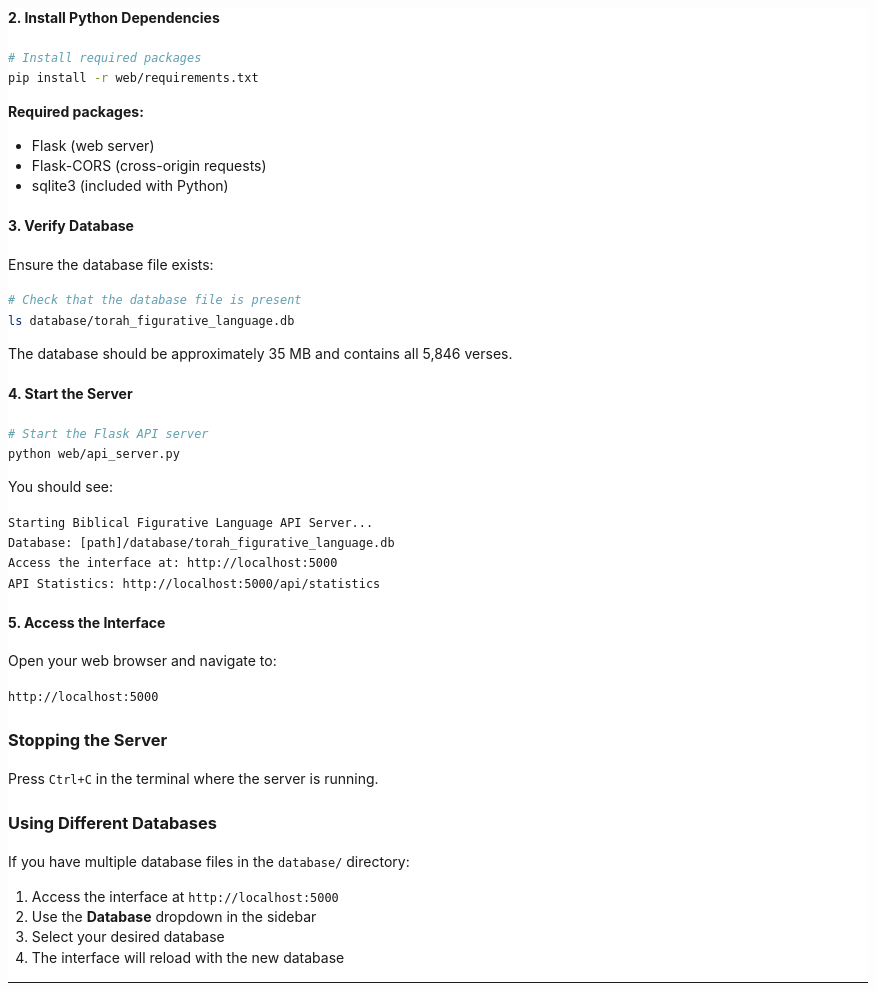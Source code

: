 #### 2. Install Python Dependencies

```bash
# Install required packages
pip install -r web/requirements.txt
```

**Required packages:**
- Flask (web server)
- Flask-CORS (cross-origin requests)
- sqlite3 (included with Python)

#### 3. Verify Database

Ensure the database file exists:
```bash
# Check that the database file is present
ls database/torah_figurative_language.db
```

The database should be approximately 35 MB and contains all 5,846 verses.

#### 4. Start the Server

```bash
# Start the Flask API server
python web/api_server.py
```

You should see:
```
Starting Biblical Figurative Language API Server...
Database: [path]/database/torah_figurative_language.db
Access the interface at: http://localhost:5000
API Statistics: http://localhost:5000/api/statistics
```

#### 5. Access the Interface

Open your web browser and navigate to:
```
http://localhost:5000
```

### Stopping the Server

Press `Ctrl+C` in the terminal where the server is running.

### Using Different Databases

If you have multiple database files in the `database/` directory:

1. Access the interface at `http://localhost:5000`
2. Use the **Database** dropdown in the sidebar
3. Select your desired database
4. The interface will reload with the new database

---
